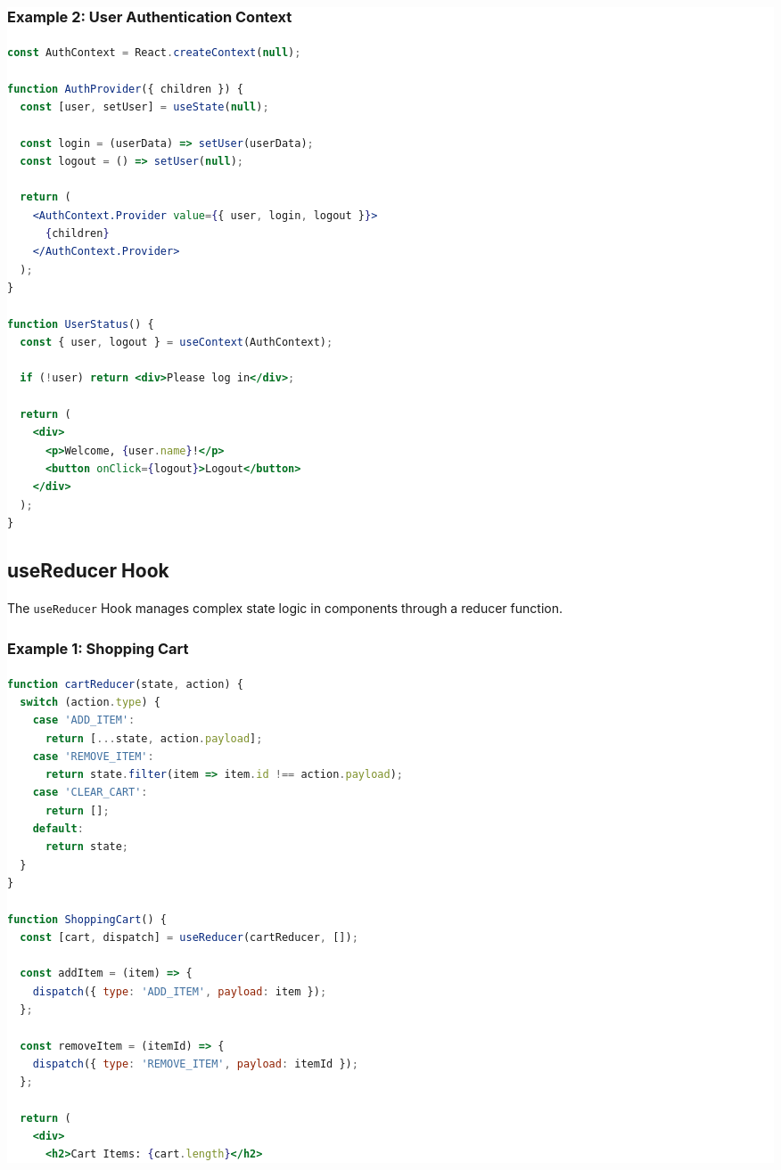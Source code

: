 ### Example 2: User Authentication Context
```jsx
const AuthContext = React.createContext(null);

function AuthProvider({ children }) {
  const [user, setUser] = useState(null);

  const login = (userData) => setUser(userData);
  const logout = () => setUser(null);

  return (
    <AuthContext.Provider value={{ user, login, logout }}>
      {children}
    </AuthContext.Provider>
  );
}

function UserStatus() {
  const { user, logout } = useContext(AuthContext);

  if (!user) return <div>Please log in</div>;

  return (
    <div>
      <p>Welcome, {user.name}!</p>
      <button onClick={logout}>Logout</button>
    </div>
  );
}
```

## useReducer Hook
The `useReducer` Hook manages complex state logic in components through a reducer function.

### Example 1: Shopping Cart
```jsx
function cartReducer(state, action) {
  switch (action.type) {
    case 'ADD_ITEM':
      return [...state, action.payload];
    case 'REMOVE_ITEM':
      return state.filter(item => item.id !== action.payload);
    case 'CLEAR_CART':
      return [];
    default:
      return state;
  }
}

function ShoppingCart() {
  const [cart, dispatch] = useReducer(cartReducer, []);

  const addItem = (item) => {
    dispatch({ type: 'ADD_ITEM', payload: item });
  };

  const removeItem = (itemId) => {
    dispatch({ type: 'REMOVE_ITEM', payload: itemId });
  };

  return (
    <div>
      <h2>Cart Items: {cart.length}</h2>
```